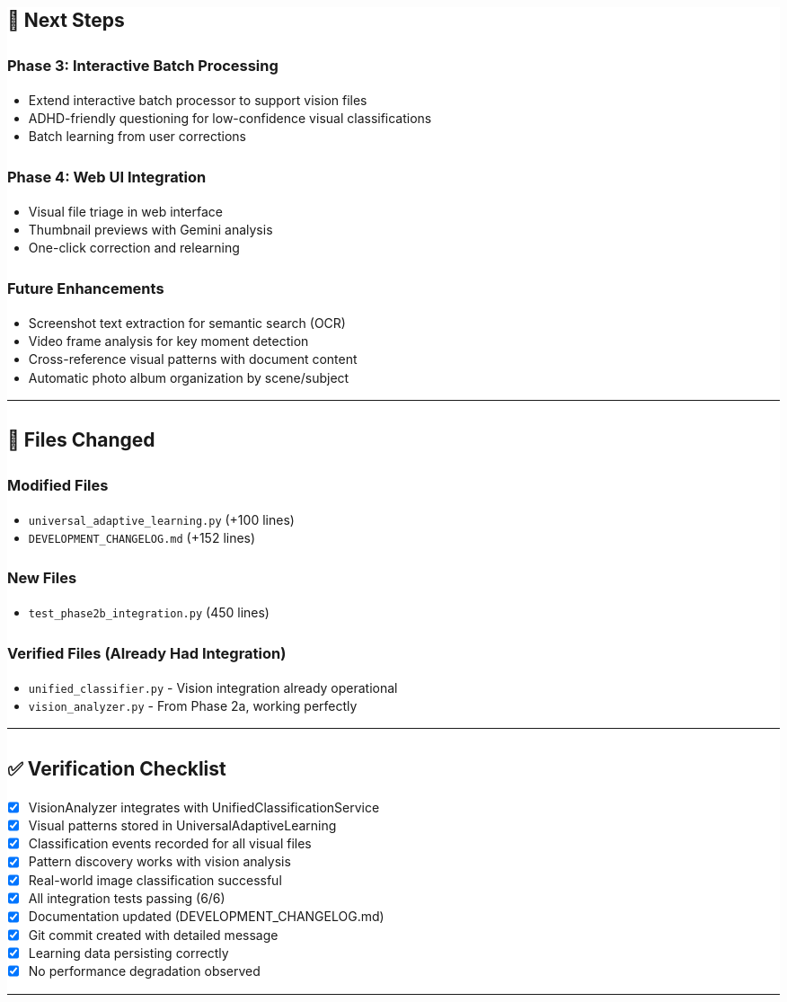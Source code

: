 
## 🚀 Next Steps

### Phase 3: Interactive Batch Processing
- Extend interactive batch processor to support vision files
- ADHD-friendly questioning for low-confidence visual classifications
- Batch learning from user corrections

### Phase 4: Web UI Integration
- Visual file triage in web interface
- Thumbnail previews with Gemini analysis
- One-click correction and relearning

### Future Enhancements
- Screenshot text extraction for semantic search (OCR)
- Video frame analysis for key moment detection
- Cross-reference visual patterns with document content
- Automatic photo album organization by scene/subject

---

## 📂 Files Changed

### Modified Files
- `universal_adaptive_learning.py` (+100 lines)
- `DEVELOPMENT_CHANGELOG.md` (+152 lines)

### New Files
- `test_phase2b_integration.py` (450 lines)

### Verified Files (Already Had Integration)
- `unified_classifier.py` - Vision integration already operational
- `vision_analyzer.py` - From Phase 2a, working perfectly

---

## ✅ Verification Checklist

- [x] VisionAnalyzer integrates with UnifiedClassificationService
- [x] Visual patterns stored in UniversalAdaptiveLearning
- [x] Classification events recorded for all visual files
- [x] Pattern discovery works with vision analysis
- [x] Real-world image classification successful
- [x] All integration tests passing (6/6)
- [x] Documentation updated (DEVELOPMENT_CHANGELOG.md)
- [x] Git commit created with detailed message
- [x] Learning data persisting correctly
- [x] No performance degradation observed

---